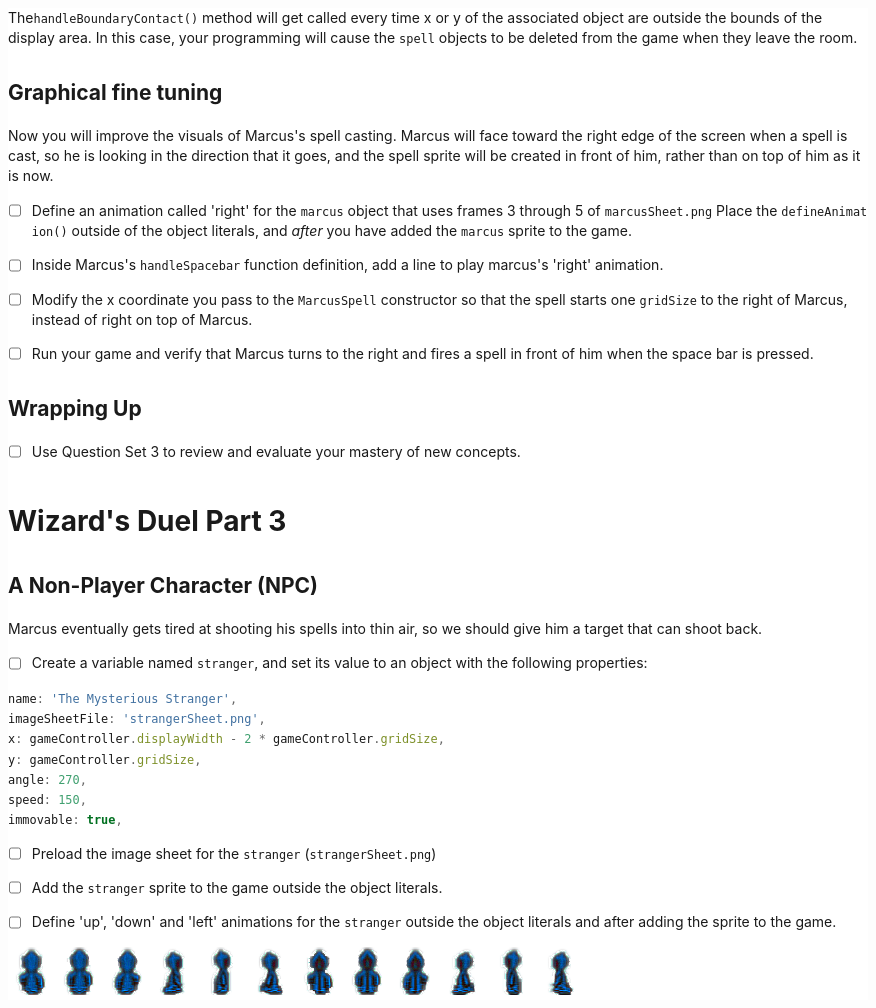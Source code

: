 The`handleBoundaryContact()` method will get called every time x or y  of the associated object are outside the bounds of the display area. In this case, your programming will cause the `spell` objects to be deleted from the game when they leave the room.

## Graphical fine tuning

Now you will improve the visuals of Marcus's spell casting.  Marcus will face toward the right edge of the screen when a spell is cast, so he is looking in the direction that it goes, and the spell sprite will be created in front of him, rather than on top of him as it is now.

- [ ] Define an animation called 'right' for the `marcus` object that uses frames 3 through 5 of `marcusSheet.png` Place the `defineAnimation()` outside of the object literals, and *after* you have added the `marcus` sprite to the game.


- [ ] Inside Marcus's `handleSpacebar` function definition, add a line to play marcus's 'right' animation.
- [ ] Modify the x coordinate you pass to the `MarcusSpell` constructor so that the spell starts one `gridSize` to the right of Marcus, instead of right on top of Marcus.
- [ ] Run your game and verify that Marcus turns to the right and fires a spell in front of him when the space bar is pressed.

## Wrapping Up

- [ ] Use Question Set 3 to review and evaluate your mastery of new concepts.

# Wizard's Duel Part 3

## A Non-Player Character (NPC)

Marcus eventually gets tired at shooting his spells into thin air, so we should give him a target that can shoot back.

- [ ] Create a variable named `stranger`, and set its value to an object with the following properties:

```javascript
name: 'The Mysterious Stranger',
imageSheetFile: 'strangerSheet.png',
x: gameController.displayWidth - 2 * gameController.gridSize,
y: gameController.gridSize,
angle: 270,
speed: 150,
immovable: true,
```

- [ ] Preload the image sheet for the `stranger` (`strangerSheet.png`)

- [ ] Add the `stranger` sprite to the game outside the object literals.

- [ ] Define 'up', 'down' and 'left' animations for the `stranger` outside the object literals and after adding the sprite to the game.  

![strangerSheet](images/strangerSheet.png)
